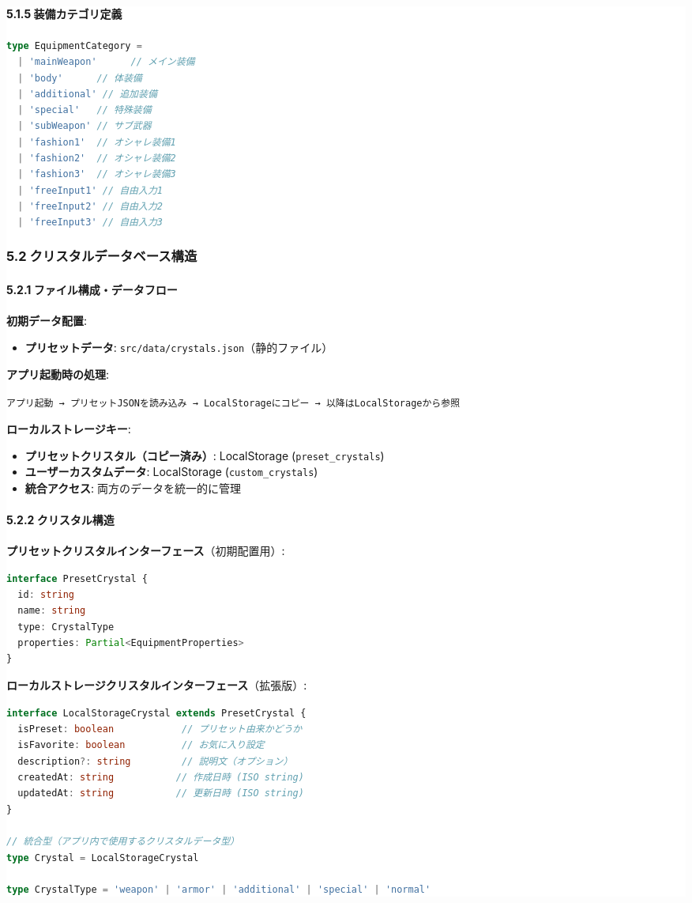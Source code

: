 #### 5.1.5 装備カテゴリ定義

```typescript
type EquipmentCategory = 
  | 'mainWeapon'      // メイン装備
  | 'body'      // 体装備
  | 'additional' // 追加装備
  | 'special'   // 特殊装備
  | 'subWeapon' // サブ武器
  | 'fashion1'  // オシャレ装備1
  | 'fashion2'  // オシャレ装備2
  | 'fashion3'  // オシャレ装備3
  | 'freeInput1' // 自由入力1
  | 'freeInput2' // 自由入力2
  | 'freeInput3' // 自由入力3
```

### 5.2 クリスタルデータベース構造

#### 5.2.1 ファイル構成・データフロー
**初期データ配置**:
- **プリセットデータ**: `src/data/crystals.json`（静的ファイル）

**アプリ起動時の処理**:
```
アプリ起動 → プリセットJSONを読み込み → LocalStorageにコピー → 以降はLocalStorageから参照
```

**ローカルストレージキー**:
- **プリセットクリスタル（コピー済み）**: LocalStorage (`preset_crystals`)
- **ユーザーカスタムデータ**: LocalStorage (`custom_crystals`)
- **統合アクセス**: 両方のデータを統一的に管理

#### 5.2.2 クリスタル構造

**プリセットクリスタルインターフェース**（初期配置用）:
```typescript
interface PresetCrystal {
  id: string
  name: string
  type: CrystalType
  properties: Partial<EquipmentProperties>
}
```

**ローカルストレージクリスタルインターフェース**（拡張版）:
```typescript
interface LocalStorageCrystal extends PresetCrystal {
  isPreset: boolean            // プリセット由来かどうか
  isFavorite: boolean          // お気に入り設定
  description?: string         // 説明文（オプション）
  createdAt: string           // 作成日時 (ISO string)
  updatedAt: string           // 更新日時 (ISO string)
}

// 統合型（アプリ内で使用するクリスタルデータ型）
type Crystal = LocalStorageCrystal

type CrystalType = 'weapon' | 'armor' | 'additional' | 'special' | 'normal'
```

